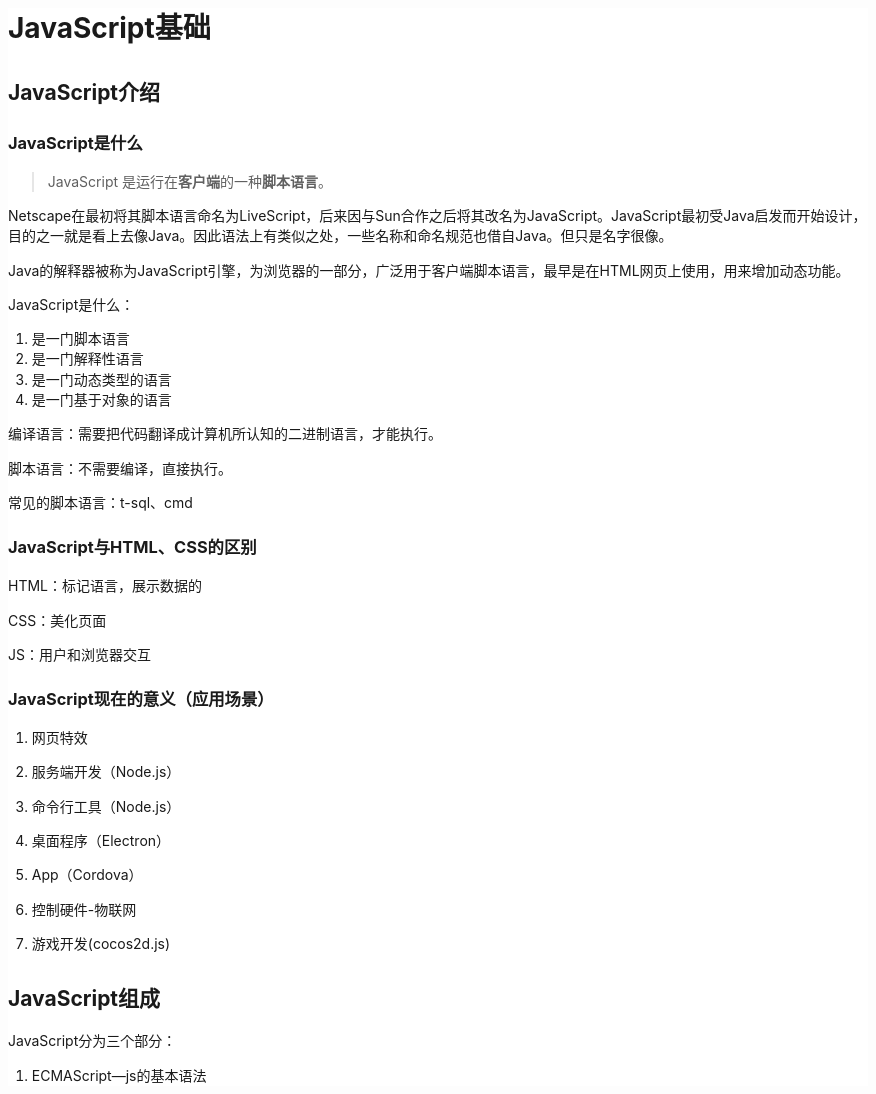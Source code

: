 # JavaScript基础

## JavaScript介绍

### JavaScript是什么

> JavaScript 是运行在**客户端**的一种**脚本语言**。

Netscape在最初将其脚本语言命名为LiveScript，后来因与Sun合作之后将其改名为JavaScript。JavaScript最初受Java启发而开始设计，目的之一就是看上去像Java。因此语法上有类似之处，一些名称和命名规范也借自Java。但只是名字很像。

Java的解释器被称为JavaScript引擎，为浏览器的一部分，广泛用于客户端脚本语言，最早是在HTML网页上使用，用来增加动态功能。

JavaScript是什么：

1. 是一门脚本语言
2. 是一门解释性语言
3. 是一门动态类型的语言
4. 是一门基于对象的语言

编译语言：需要把代码翻译成计算机所认知的二进制语言，才能执行。

脚本语言：不需要编译，直接执行。

常见的脚本语言：t-sql、cmd

### JavaScript与HTML、CSS的区别

HTML：标记语言，展示数据的

CSS：美化页面

JS：用户和浏览器交互

### JavaScript现在的意义（应用场景）

1. 网页特效

2. 服务端开发（Node.js）

3. 命令行工具（Node.js）

4. 桌面程序（Electron）

5. App（Cordova）

6. 控制硬件-物联网

7. 游戏开发(cocos2d.js)

   

## JavaScript组成

JavaScript分为三个部分：

1. ECMAScript—js的基本语法
